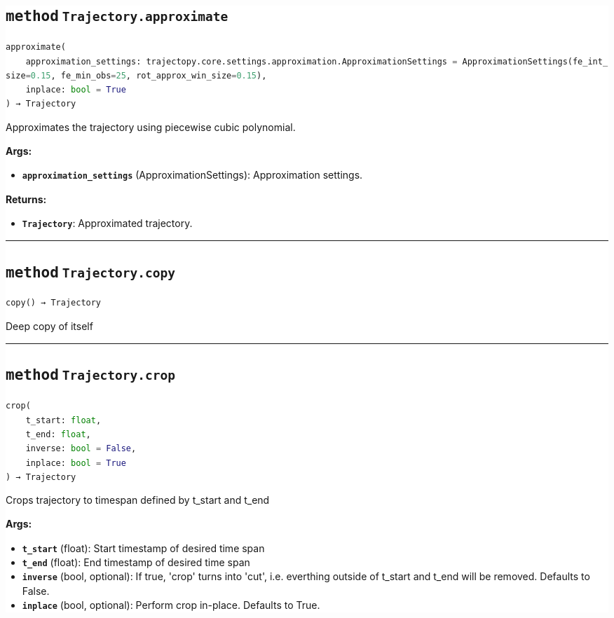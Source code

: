 ## <kbd>method</kbd> `Trajectory.approximate`

```python
approximate(
    approximation_settings: trajectopy.core.settings.approximation.ApproximationSettings = ApproximationSettings(fe_int_size=0.15, fe_min_obs=25, rot_approx_win_size=0.15),
    inplace: bool = True
) → Trajectory
```

Approximates the trajectory using piecewise cubic polynomial. 



**Args:**
 
 - <b>`approximation_settings`</b> (ApproximationSettings):  Approximation settings. 



**Returns:**
 
 - <b>`Trajectory`</b>:  Approximated trajectory. 

---

## <kbd>method</kbd> `Trajectory.copy`

```python
copy() → Trajectory
```

Deep copy of itself 

---

## <kbd>method</kbd> `Trajectory.crop`

```python
crop(
    t_start: float,
    t_end: float,
    inverse: bool = False,
    inplace: bool = True
) → Trajectory
```

Crops trajectory to timespan defined by t_start and t_end 



**Args:**
 
 - <b>`t_start`</b> (float):  Start timestamp of desired time span 
 - <b>`t_end`</b> (float):  End timestamp of desired time span 
 - <b>`inverse`</b> (bool, optional):  If true, 'crop' turns  into 'cut', i.e. everthing  outside of t_start and t_end  will be removed.  Defaults to False. 
 - <b>`inplace`</b> (bool, optional):  Perform crop in-place.  Defaults to True. 
